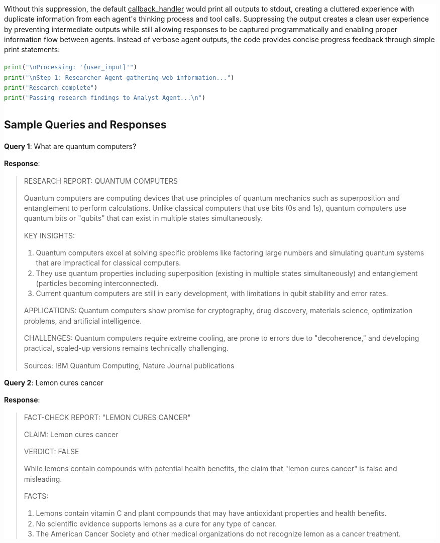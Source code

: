 Without this suppression, the default [callback_handler](https://github.com/strands-agents/sdk-python/blob/main/src/strands/handlers/callback_handler.py) would print all outputs to stdout, creating a cluttered experience with duplicate information from each agent's thinking process and tool calls. Suppressing the output creates a clean user experience by preventing intermediate outputs while still allowing responses to be captured programmatically and enabling proper information flow between agents. Instead of verbose agent outputs, the code provides concise progress feedback through simple print statements:

```python
print("\nProcessing: '{user_input}'")
print("\nStep 1: Researcher Agent gathering web information...")
print("Research complete")
print("Passing research findings to Analyst Agent...\n")
```

## Sample Queries and Responses

**Query 1**: What are quantum computers?

**Response**:

>RESEARCH REPORT: QUANTUM COMPUTERS
>
>Quantum computers are computing devices that use principles of quantum mechanics such as superposition and entanglement to perform calculations. Unlike classical 
>computers that use bits (0s and 1s), quantum computers use quantum bits or "qubits" that can exist in multiple states simultaneously.
>
>KEY INSIGHTS:
>1. Quantum computers excel at solving specific problems like factoring large numbers and simulating quantum systems that are impractical for classical computers.
>2. They use quantum properties including superposition (existing in multiple states simultaneously) and entanglement (particles becoming interconnected).
>3. Current quantum computers are still in early development, with limitations in qubit stability and error rates.
>
>APPLICATIONS:
>Quantum computers show promise for cryptography, drug discovery, materials science, optimization problems, and artificial intelligence.
>
>CHALLENGES:
>Quantum computers require extreme cooling, are prone to errors due to "decoherence," and developing practical, scaled-up versions remains technically challenging.
>
>Sources: IBM Quantum Computing, Nature Journal publications
>

**Query 2**: Lemon cures cancer

**Response**:

>FACT-CHECK REPORT: "LEMON CURES CANCER"
>
>CLAIM: Lemon cures cancer
>
>VERDICT: FALSE
>
>While lemons contain compounds with potential health benefits, the claim that "lemon cures cancer" is false and misleading.
>
>FACTS:
>1. Lemons contain vitamin C and plant compounds that may have antioxidant properties and health benefits.
>2. No scientific evidence supports lemons as a cure for any type of cancer.
>3. The American Cancer Society and other medical organizations do not recognize lemon as a cancer treatment.